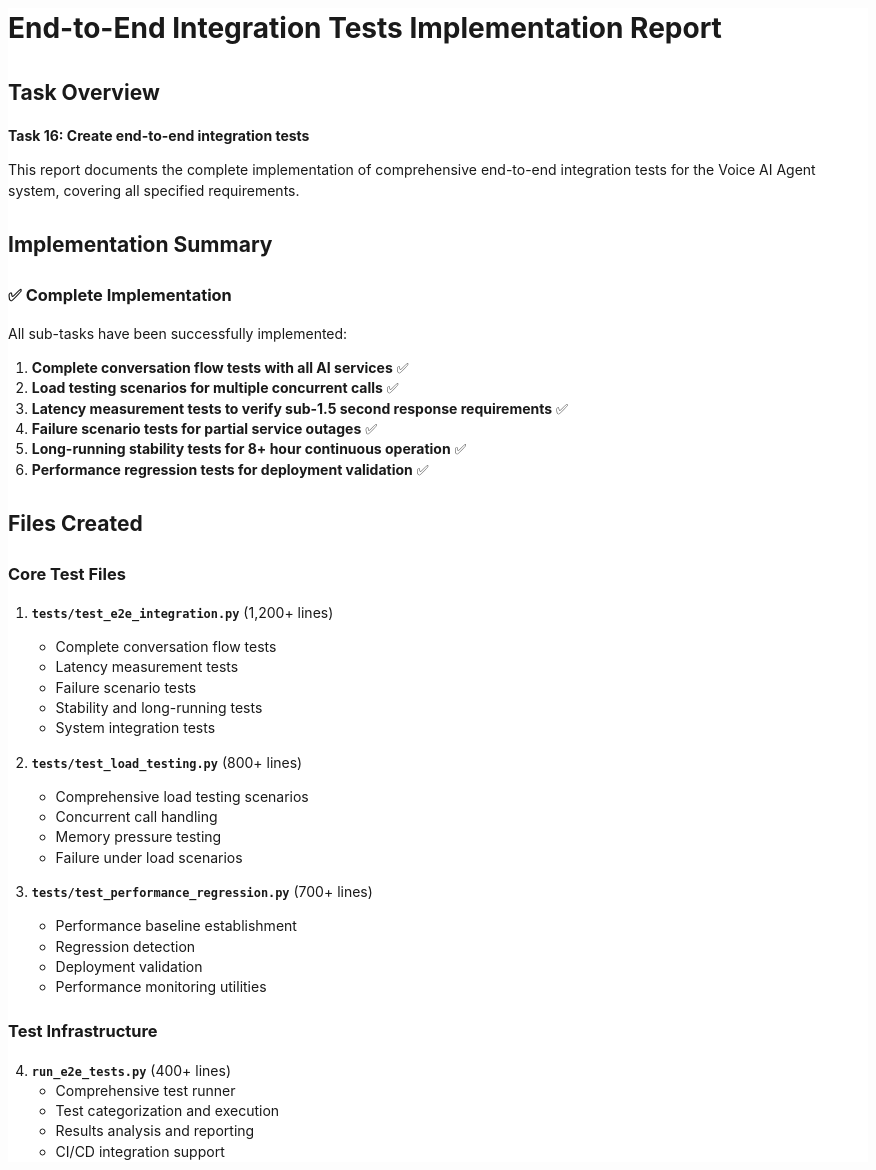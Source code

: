 # End-to-End Integration Tests Implementation Report

## Task Overview

**Task 16: Create end-to-end integration tests**

This report documents the complete implementation of comprehensive end-to-end integration tests for the Voice AI Agent system, covering all specified requirements.

## Implementation Summary

### ✅ Complete Implementation

All sub-tasks have been successfully implemented:

1. **Complete conversation flow tests with all AI services** ✅
2. **Load testing scenarios for multiple concurrent calls** ✅  
3. **Latency measurement tests to verify sub-1.5 second response requirements** ✅
4. **Failure scenario tests for partial service outages** ✅
5. **Long-running stability tests for 8+ hour continuous operation** ✅
6. **Performance regression tests for deployment validation** ✅

## Files Created

### Core Test Files

1. **`tests/test_e2e_integration.py`** (1,200+ lines)
   - Complete conversation flow tests
   - Latency measurement tests  
   - Failure scenario tests
   - Stability and long-running tests
   - System integration tests

2. **`tests/test_load_testing.py`** (800+ lines)
   - Comprehensive load testing scenarios
   - Concurrent call handling
   - Memory pressure testing
   - Failure under load scenarios

3. **`tests/test_performance_regression.py`** (700+ lines)
   - Performance baseline establishment
   - Regression detection
   - Deployment validation
   - Performance monitoring utilities

### Test Infrastructure

4. **`run_e2e_tests.py`** (400+ lines)
   - Comprehensive test runner
   - Test categorization and execution
   - Results analysis and reporting
   - CI/CD integration support

